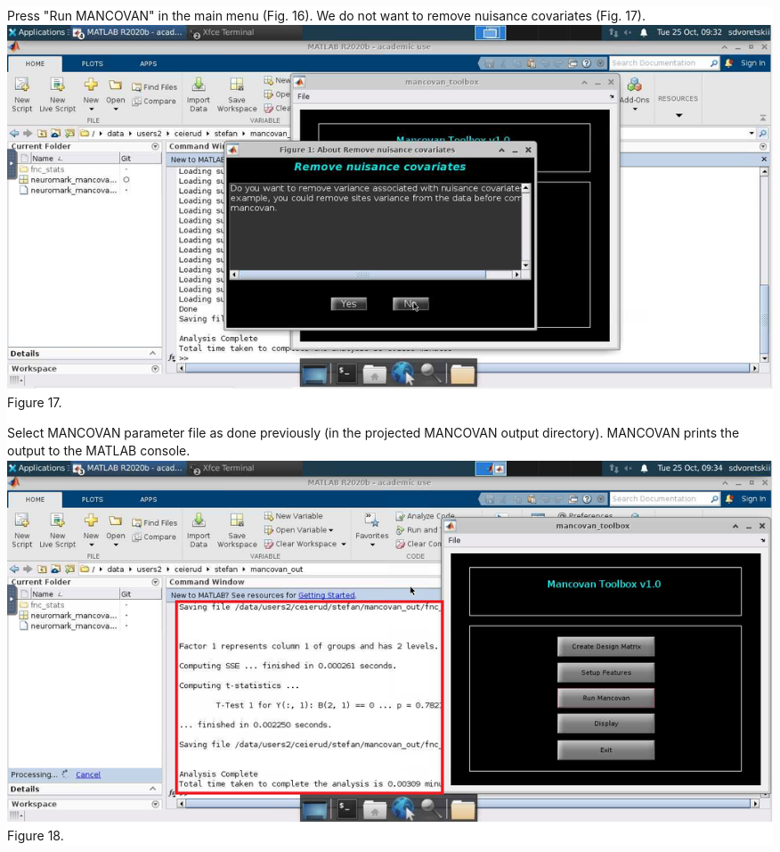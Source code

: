 Press "Run MANCOVAN" in the main menu (Fig. 16). We do not want to remove nuisance covariates (Fig. 17). ![images/image17.png](images/image17.png)Figure 17.<br> 

Select MANCOVAN parameter file as done previously (in the projected MANCOVAN output directory). MANCOVAN prints the output
to the MATLAB console. ![images/image18.png](images/image18.png)Figure 18.
